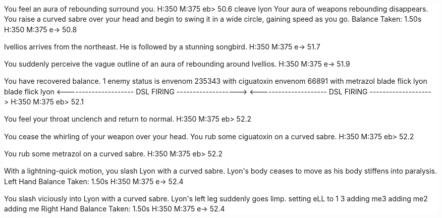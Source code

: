 You feel an aura of rebounding surround you.
H:350 M:375 eb> 
50.6
cleave lyon
Your aura of weapons rebounding disappears.
You raise a curved sabre over your head and begin to swing it in a wide circle,
gaining speed as you go.
Balance Taken: 1.50s
H:350 M:375 e-> 
50.8

Ivellios arrives from the northeast.
He is followed by a stunning songbird.
H:350 M:375 e-> 
51.7

You suddenly perceive the vague outline of an aura of rebounding around 
Ivellios.
H:350 M:375 e-> 
51.9

You have recovered balance.
1
enemy status is 
envenom 235343 with ciguatoxin
envenom 66891 with metrazol
blade flick lyon
blade flick lyon
<--------------------- DSL FIRING ------------------->
<--------------------- DSL FIRING ------------------->
H:350 M:375 eb> 
52.1

You feel your throat unclench and return to normal.
H:350 M:375 eb> 
52.2

You cease the whirling of your weapon over your head.
You rub some ciguatoxin on a curved sabre.
H:350 M:375 eb> 
52.2

You rub some metrazol on a curved sabre.
H:350 M:375 eb> 
52.2

With a lightning-quick motion, you slash Lyon with a curved sabre.
Lyon's body ceases to move as his body stiffens into paralysis.
Left Hand Balance Taken: 1.50s
H:350 M:375 e-> 
52.4

You slash viciously into Lyon with a curved sabre.
Lyon's left leg suddenly goes limp.
setting  eLL to 1
3
adding me3
adding me2
adding me
Right Hand Balance Taken: 1.50s
H:350 M:375 e-> 
52.4
